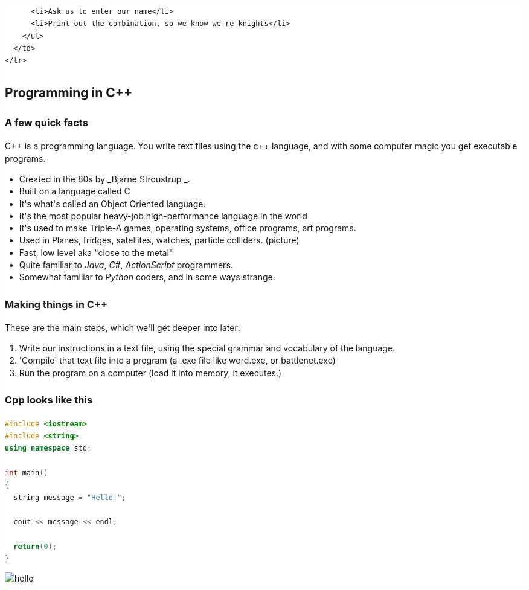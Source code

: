           <li>Ask us to enter our name</li>
          <li>Print out the combination, so we know we're knights</li>
        </ul>
      </td>
    </tr>
    
  </tbody>
</table>

## Programming in C++

### A few quick facts

C++ is a programming language. You write text files using the c++ language, and with some computer magic you get executable programs.

* Created in the 80s by _Bjarne Stroustrup _. 
* Built on a language called C
* It's what's called an Object Oriented language.
* It's the most popular heavy-job high-performance language in the world
* It's used to make Triple-A games, operating systems, office programs, art programs.
* Used in Planes, fridges, satellites, watches, particle colliders. (picture)
* Fast, low level aka "close to the metal"
* Quite familiar to _Java_, _C#_, _ActionScript_ programmers.
* Somewhat familiar to _Python_ coders, and in some ways strange.

### Making things in C++

These are the main steps, which we'll get deeper into later:

1. Write our instructions in a text file, using the special grammar and vocabulary of the language.
2. 'Compile' that text file into a program (a .exe file like word.exe, or battlenet.exe)
3. Run the program on a computer (load it into memory, it executes.)

### Cpp looks like this

```cpp {.line-numbers}
#include <iostream>
#include <string>
using namespace std;

int main()
{
  string message = "Hello!";

  cout << message << endl;

  return(0);
}

```

![hello](assets/week1/hello.png)
